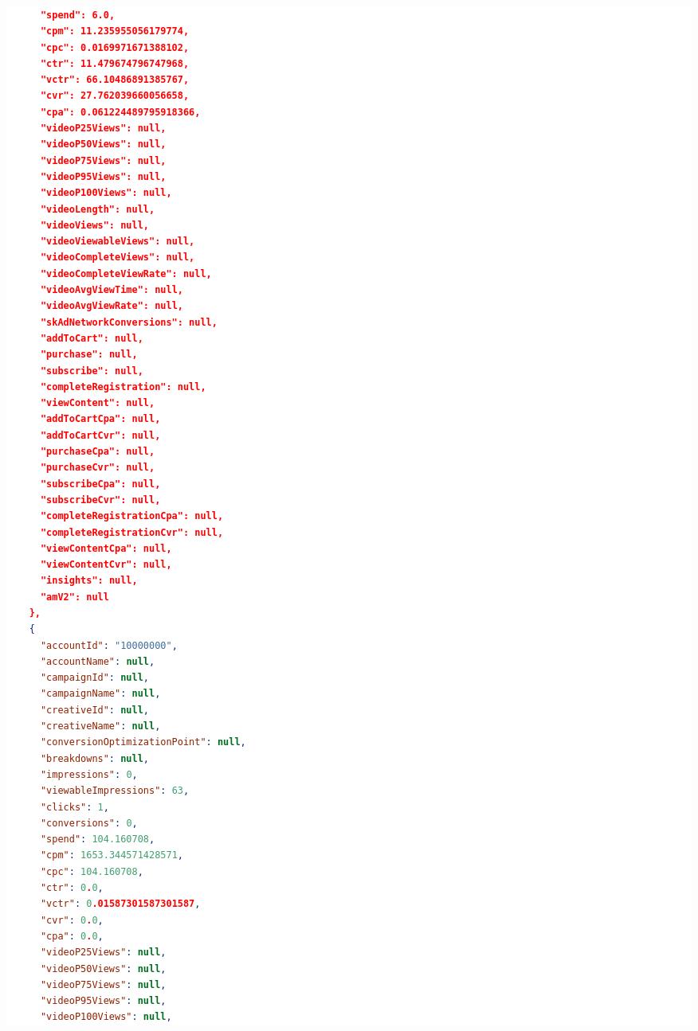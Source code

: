 ```json
      "spend": 6.0,
      "cpm": 11.235955056179774,
      "cpc": 0.0169971671388102,
      "ctr": 11.479674796747968,
      "vctr": 66.10486891385767,
      "cvr": 27.762039660056658,
      "cpa": 0.061224489795918366,
      "videoP25Views": null,
      "videoP50Views": null,
      "videoP75Views": null,
      "videoP95Views": null,
      "videoP100Views": null,
      "videoLength": null,
      "videoViews": null,
      "videoViewableViews": null,
      "videoCompleteViews": null,
      "videoCompleteViewRate": null,
      "videoAvgViewTime": null,
      "videoAvgViewRate": null,
      "skAdNetworkConversions": null,
      "addToCart": null,
      "purchase": null,
      "subscribe": null,
      "completeRegistration": null,
      "viewContent": null,
      "addToCartCpa": null,
      "addToCartCvr": null,
      "purchaseCpa": null,
      "purchaseCvr": null,
      "subscribeCpa": null,
      "subscribeCvr": null,
      "completeRegistrationCpa": null,
      "completeRegistrationCvr": null,
      "viewContentCpa": null,
      "viewContentCvr": null,
      "insights": null,
      "amV2": null
    },
    {
      "accountId": "10000000",
      "accountName": null,
      "campaignId": null,
      "campaignName": null,
      "creativeId": null,
      "creativeName": null,
      "conversionOptimizationPoint": null,
      "breakdowns": null,
      "impressions": 0,
      "viewableImpressions": 63,
      "clicks": 1,
      "conversions": 0,
      "spend": 104.160708,
      "cpm": 1653.344571428571,
      "cpc": 104.160708,
      "ctr": 0.0,
      "vctr": 0.01587301587301587,
      "cvr": 0.0,
      "cpa": 0.0,
      "videoP25Views": null,
      "videoP50Views": null,
      "videoP75Views": null,
      "videoP95Views": null,
      "videoP100Views": null,
```